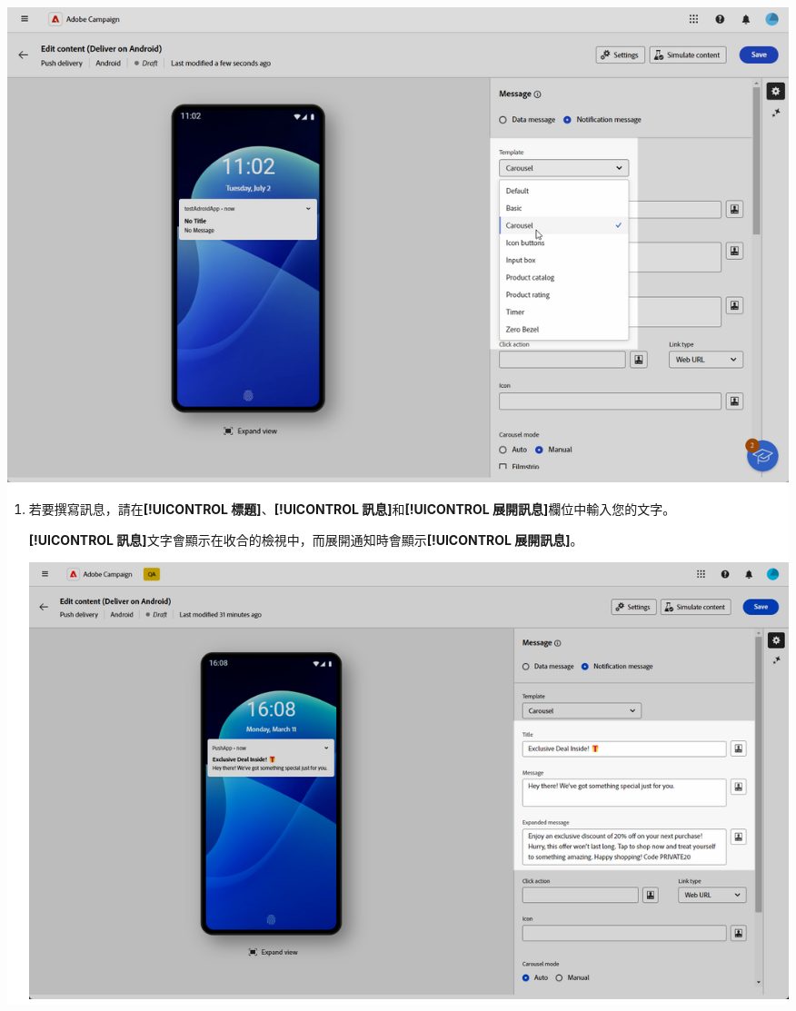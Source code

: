    ![](assets/rich_push_carousel.png)

1. 若要撰寫訊息，請在&#x200B;**[!UICONTROL 標題]**、**[!UICONTROL 訊息]**&#x200B;和&#x200B;**[!UICONTROL 展開訊息]**&#x200B;欄位中輸入您的文字。

   **[!UICONTROL 訊息]**&#x200B;文字會顯示在收合的檢視中，而展開通知時會顯示&#x200B;**[!UICONTROL 展開訊息]**。

   ![](assets/rich_push_carousel_1.png)
